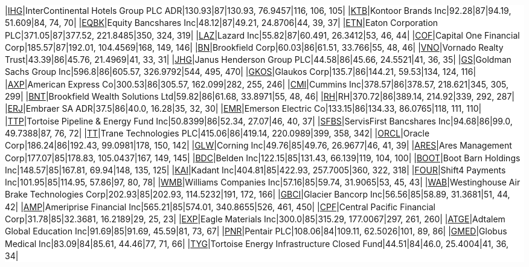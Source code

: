 |[IHG](https://finance.yahoo.com/quote/IHG/)|InterContinental Hotels Group PLC ADR|130.93|87|130.93, 76.9457|116, 106, 105|
|[KTB](https://finance.yahoo.com/quote/KTB/)|Kontoor Brands Inc|92.28|87|94.19, 51.609|84, 74, 70|
|[EQBK](https://finance.yahoo.com/quote/EQBK/)|Equity Bancshares Inc|48.12|87|49.21, 24.8706|44, 39, 37|
|[ETN](https://finance.yahoo.com/quote/ETN/)|Eaton Corporation PLC|371.05|87|377.52, 221.8485|350, 324, 319|
|[LAZ](https://finance.yahoo.com/quote/LAZ/)|Lazard Inc|55.82|87|60.491, 26.3412|53, 46, 44|
|[COF](https://finance.yahoo.com/quote/COF/)|Capital One Financial Corp|185.57|87|192.01, 104.4569|168, 149, 146|
|[BN](https://finance.yahoo.com/quote/BN/)|Brookfield Corp|60.03|86|61.51, 33.766|55, 48, 46|
|[VNO](https://finance.yahoo.com/quote/VNO/)|Vornado Realty Trust|43.39|86|45.76, 21.4969|41, 33, 31|
|[JHG](https://finance.yahoo.com/quote/JHG/)|Janus Henderson Group PLC|44.58|86|45.66, 24.5521|41, 36, 35|
|[GS](https://finance.yahoo.com/quote/GS/)|Goldman Sachs Group Inc|596.8|86|605.57, 326.9792|544, 495, 470|
|[GKOS](https://finance.yahoo.com/quote/GKOS/)|Glaukos Corp|135.7|86|144.21, 59.53|134, 124, 116|
|[AXP](https://finance.yahoo.com/quote/AXP/)|American Express Co|300.53|86|305.57, 162.099|282, 255, 246|
|[CMI](https://finance.yahoo.com/quote/CMI/)|Cummins Inc|378.57|86|378.57, 218.621|345, 305, 299|
|[BNT](https://finance.yahoo.com/quote/BNT/)|Brookfield Wealth Solutions Ltd|59.82|86|61.68, 33.8971|55, 48, 46|
|[RH](https://finance.yahoo.com/quote/RH/)|RH|370.72|86|389.14, 214.92|339, 292, 287|
|[ERJ](https://finance.yahoo.com/quote/ERJ/)|Embraer SA ADR|37.5|86|40.0, 16.28|35, 32, 30|
|[EMR](https://finance.yahoo.com/quote/EMR/)|Emerson Electric Co|133.15|86|134.33, 86.0765|118, 111, 110|
|[TTP](https://finance.yahoo.com/quote/TTP/)|Tortoise Pipeline & Energy Fund Inc|50.8399|86|52.34, 27.07|46, 40, 37|
|[SFBS](https://finance.yahoo.com/quote/SFBS/)|ServisFirst Bancshares Inc|94.68|86|99.0, 49.7388|87, 76, 72|
|[TT](https://finance.yahoo.com/quote/TT/)|Trane Technologies PLC|415.06|86|419.14, 220.0989|399, 358, 342|
|[ORCL](https://finance.yahoo.com/quote/ORCL/)|Oracle Corp|186.24|86|192.43, 99.0981|178, 150, 142|
|[GLW](https://finance.yahoo.com/quote/GLW/)|Corning Inc|49.76|85|49.76, 26.9677|46, 41, 39|
|[ARES](https://finance.yahoo.com/quote/ARES/)|Ares Management Corp|177.07|85|178.83, 105.0437|167, 149, 145|
|[BDC](https://finance.yahoo.com/quote/BDC/)|Belden Inc|122.15|85|131.43, 66.139|119, 104, 100|
|[BOOT](https://finance.yahoo.com/quote/BOOT/)|Boot Barn Holdings Inc|148.57|85|167.81, 69.94|148, 135, 125|
|[KAI](https://finance.yahoo.com/quote/KAI/)|Kadant Inc|404.81|85|422.93, 257.7005|360, 322, 318|
|[FOUR](https://finance.yahoo.com/quote/FOUR/)|Shift4 Payments Inc|101.95|85|114.95, 57.86|97, 80, 78|
|[WMB](https://finance.yahoo.com/quote/WMB/)|Williams Companies Inc|57.16|85|59.74, 31.9065|53, 45, 43|
|[WAB](https://finance.yahoo.com/quote/WAB/)|Westinghouse Air Brake Technologies Corp|202.93|85|202.93, 114.5232|191, 172, 166|
|[GBCI](https://finance.yahoo.com/quote/GBCI/)|Glacier Bancorp Inc|56.56|85|58.89, 31.3681|51, 44, 42|
|[AMP](https://finance.yahoo.com/quote/AMP/)|Ameriprise Financial Inc|565.21|85|574.01, 340.8655|526, 461, 450|
|[CPF](https://finance.yahoo.com/quote/CPF/)|Central Pacific Financial Corp|31.78|85|32.3681, 16.2189|29, 25, 23|
|[EXP](https://finance.yahoo.com/quote/EXP/)|Eagle Materials Inc|300.0|85|315.29, 177.0067|297, 261, 260|
|[ATGE](https://finance.yahoo.com/quote/ATGE/)|Adtalem Global Education Inc|91.69|85|91.69, 45.59|81, 73, 67|
|[PNR](https://finance.yahoo.com/quote/PNR/)|Pentair PLC|108.06|84|109.11, 62.5026|101, 89, 86|
|[GMED](https://finance.yahoo.com/quote/GMED/)|Globus Medical Inc|83.09|84|85.61, 44.46|77, 71, 66|
|[TYG](https://finance.yahoo.com/quote/TYG/)|Tortoise Energy Infrastructure Closed Fund|44.51|84|46.0, 25.4004|41, 36, 34|
